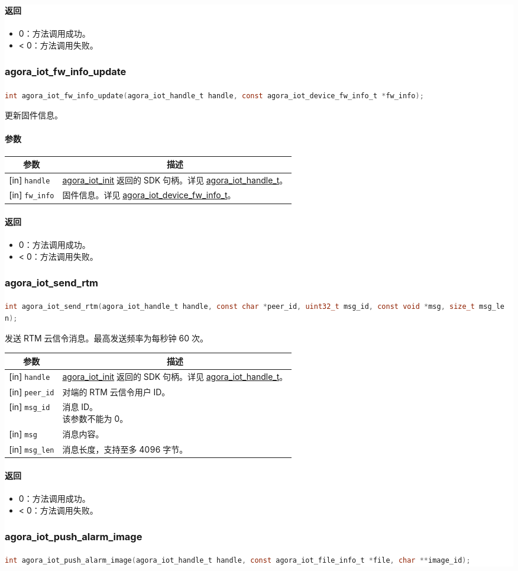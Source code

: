 #### 返回

- 0：方法调用成功。
- < 0：方法调用失败。


### agora_iot_fw_info_update

```c
int agora_iot_fw_info_update(agora_iot_handle_t handle, const agora_iot_device_fw_info_t *fw_info);
```

更新固件信息。

#### 参数

| 参数 | 描述 |
| --- | --- |
| [in] `handle` | [agora_iot_init](#agora_iot_init) 返回的 SDK 句柄。详见 [agora_iot_handle_t](agora_iot_base#agora_iot_handle_t)。 |
| [in] `fw_info` |  固件信息。详见 [agora_iot_device_fw_info_t](#agora_iot_device_fw_info_t)。   |

#### 返回

- 0：方法调用成功。
- < 0：方法调用失败。


### agora_iot_send_rtm

```c
int agora_iot_send_rtm(agora_iot_handle_t handle, const char *peer_id, uint32_t msg_id, const void *msg, size_t msg_len);
```

发送 RTM 云信令消息。最高发送频率为每秒钟 60 次。

| 参数 | 描述 |
| --- | --- |
| [in] `handle` | [agora_iot_init](#agora_iot_init) 返回的 SDK 句柄。详见 [agora_iot_handle_t](agora_iot_base#agora_iot_handle_t)。 |
| [in] `peer_id` |  对端的 RTM 云信令用户 ID。   |
| [in] `msg_id` |  消息 ID。<div class="alert note">该参数不能为 0。</div>   |
| [in] `msg` |  消息内容。   |
| [in] `msg_len` |  消息长度，支持至多 4096 字节。   |

#### 返回

- 0：方法调用成功。
- < 0：方法调用失败。

### agora_iot_push_alarm_image

```c
int agora_iot_push_alarm_image(agora_iot_handle_t handle, const agora_iot_file_info_t *file, char **image_id);
```
